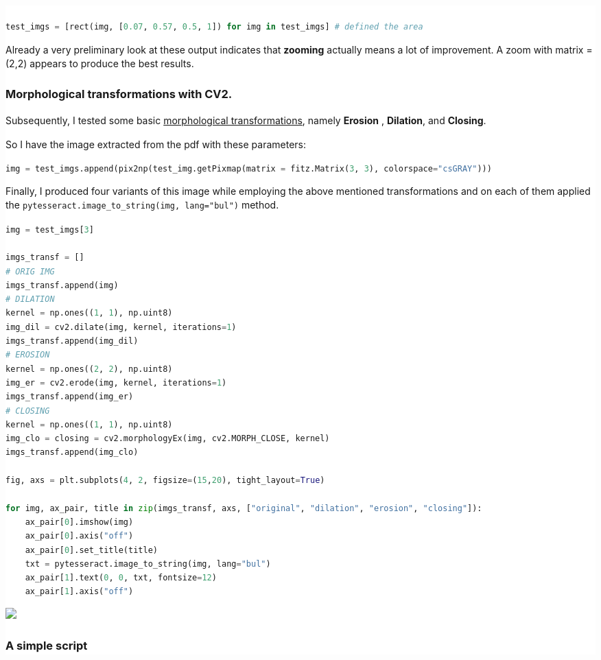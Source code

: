 ```python

test_imgs = [rect(img, [0.07, 0.57, 0.5, 1]) for img in test_imgs] # defined the area
```
Already a very preliminary look at these output indicates that **zooming** actually means a lot of improvement. A zoom with matrix = (2,2) appears to produce the best results.

### Morphological transformations with CV2.

Subsequently, I tested some basic [morphological transformations](https://opencv-python-tutroals.readthedocs.io/en/latest/py_tutorials/py_imgproc/py_morphological_ops/py_morphological_ops.html), namely **Erosion** , **Dilation**, and **Closing**.

So I have the image extracted from the pdf with these parameters:
```python
img = test_imgs.append(pix2np(test_img.getPixmap(matrix = fitz.Matrix(3, 3), colorspace="csGRAY")))
```
Finally, I produced four variants of this image while employing the above mentioned transformations and on each of them applied the  `pytesseract.image_to_string(img, lang="bul")` method. 

```python
img = test_imgs[3]

imgs_transf = []
# ORIG IMG
imgs_transf.append(img)
# DILATION
kernel = np.ones((1, 1), np.uint8)
img_dil = cv2.dilate(img, kernel, iterations=1)
imgs_transf.append(img_dil)
# EROSION
kernel = np.ones((2, 2), np.uint8)
img_er = cv2.erode(img, kernel, iterations=1)
imgs_transf.append(img_er)
# CLOSING
kernel = np.ones((1, 1), np.uint8)
img_clo = closing = cv2.morphologyEx(img, cv2.MORPH_CLOSE, kernel)
imgs_transf.append(img_clo)

fig, axs = plt.subplots(4, 2, figsize=(15,20), tight_layout=True)

for img, ax_pair, title in zip(imgs_transf, axs, ["original", "dilation", "erosion", "closing"]):
    ax_pair[0].imshow(img)
    ax_pair[0].axis("off")
    ax_pair[0].set_title(title)
    txt = pytesseract.image_to_string(img, lang="bul")
    ax_pair[1].text(0, 0, txt, fontsize=12) 
    ax_pair[1].axis("off")
```


![](hhttps://sciencedata.dk/shared/10bf6b65c3fb544099bb78b1cc226406?download)

### A simple script
